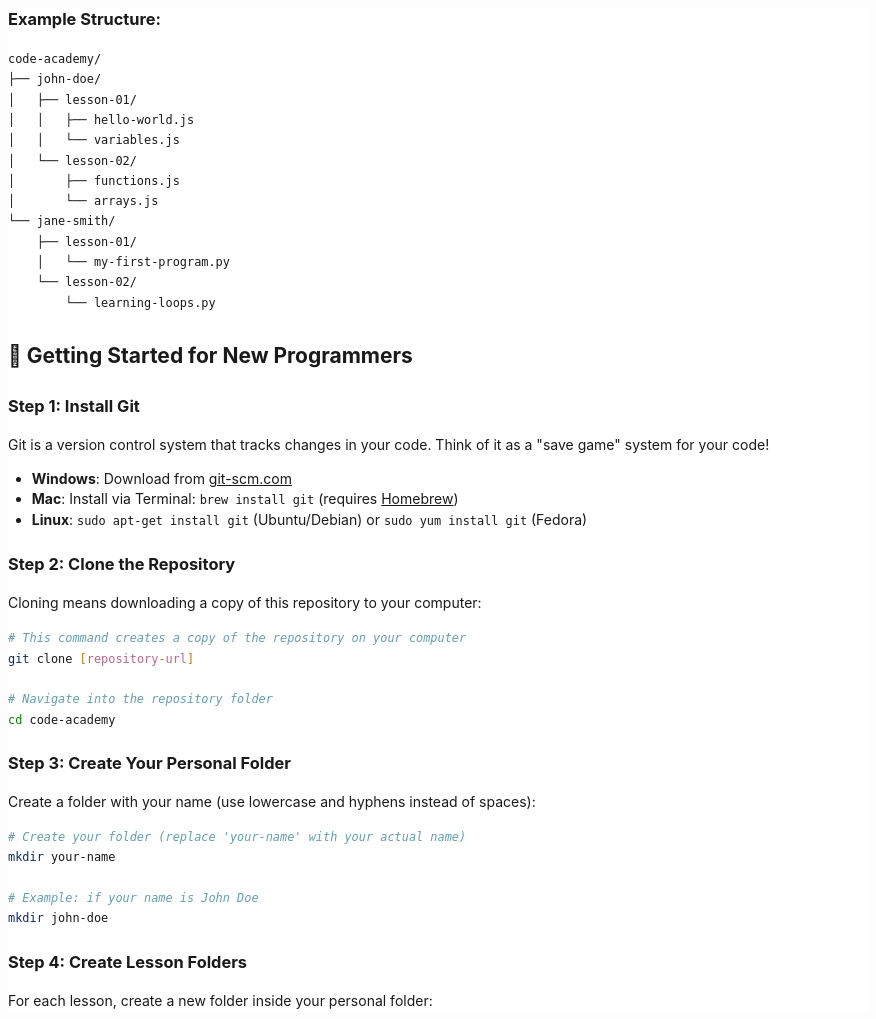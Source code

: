 ### Example Structure:
```
code-academy/
├── john-doe/
│   ├── lesson-01/
│   │   ├── hello-world.js
│   │   └── variables.js
│   └── lesson-02/
│       ├── functions.js
│       └── arrays.js
└── jane-smith/
    ├── lesson-01/
    │   └── my-first-program.py
    └── lesson-02/
        └── learning-loops.py
```

## 🚀 Getting Started for New Programmers

### Step 1: Install Git
Git is a version control system that tracks changes in your code. Think of it as a "save game" system for your code!

- **Windows**: Download from [git-scm.com](https://git-scm.com/download/win)
- **Mac**: Install via Terminal: `brew install git` (requires [Homebrew](https://brew.sh/))
- **Linux**: `sudo apt-get install git` (Ubuntu/Debian) or `sudo yum install git` (Fedora)

### Step 2: Clone the Repository
Cloning means downloading a copy of this repository to your computer:

```bash
# This command creates a copy of the repository on your computer
git clone [repository-url]

# Navigate into the repository folder
cd code-academy
```

### Step 3: Create Your Personal Folder
Create a folder with your name (use lowercase and hyphens instead of spaces):

```bash
# Create your folder (replace 'your-name' with your actual name)
mkdir your-name

# Example: if your name is John Doe
mkdir john-doe
```

### Step 4: Create Lesson Folders
For each lesson, create a new folder inside your personal folder:
